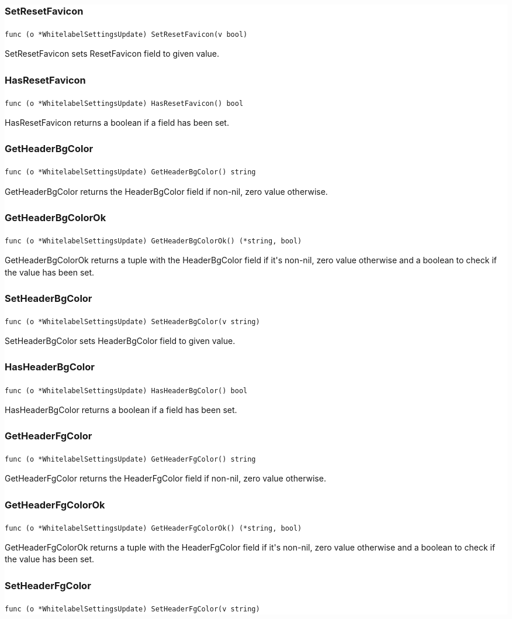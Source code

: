 ### SetResetFavicon

`func (o *WhitelabelSettingsUpdate) SetResetFavicon(v bool)`

SetResetFavicon sets ResetFavicon field to given value.

### HasResetFavicon

`func (o *WhitelabelSettingsUpdate) HasResetFavicon() bool`

HasResetFavicon returns a boolean if a field has been set.

### GetHeaderBgColor

`func (o *WhitelabelSettingsUpdate) GetHeaderBgColor() string`

GetHeaderBgColor returns the HeaderBgColor field if non-nil, zero value otherwise.

### GetHeaderBgColorOk

`func (o *WhitelabelSettingsUpdate) GetHeaderBgColorOk() (*string, bool)`

GetHeaderBgColorOk returns a tuple with the HeaderBgColor field if it's non-nil, zero value otherwise
and a boolean to check if the value has been set.

### SetHeaderBgColor

`func (o *WhitelabelSettingsUpdate) SetHeaderBgColor(v string)`

SetHeaderBgColor sets HeaderBgColor field to given value.

### HasHeaderBgColor

`func (o *WhitelabelSettingsUpdate) HasHeaderBgColor() bool`

HasHeaderBgColor returns a boolean if a field has been set.

### GetHeaderFgColor

`func (o *WhitelabelSettingsUpdate) GetHeaderFgColor() string`

GetHeaderFgColor returns the HeaderFgColor field if non-nil, zero value otherwise.

### GetHeaderFgColorOk

`func (o *WhitelabelSettingsUpdate) GetHeaderFgColorOk() (*string, bool)`

GetHeaderFgColorOk returns a tuple with the HeaderFgColor field if it's non-nil, zero value otherwise
and a boolean to check if the value has been set.

### SetHeaderFgColor

`func (o *WhitelabelSettingsUpdate) SetHeaderFgColor(v string)`
